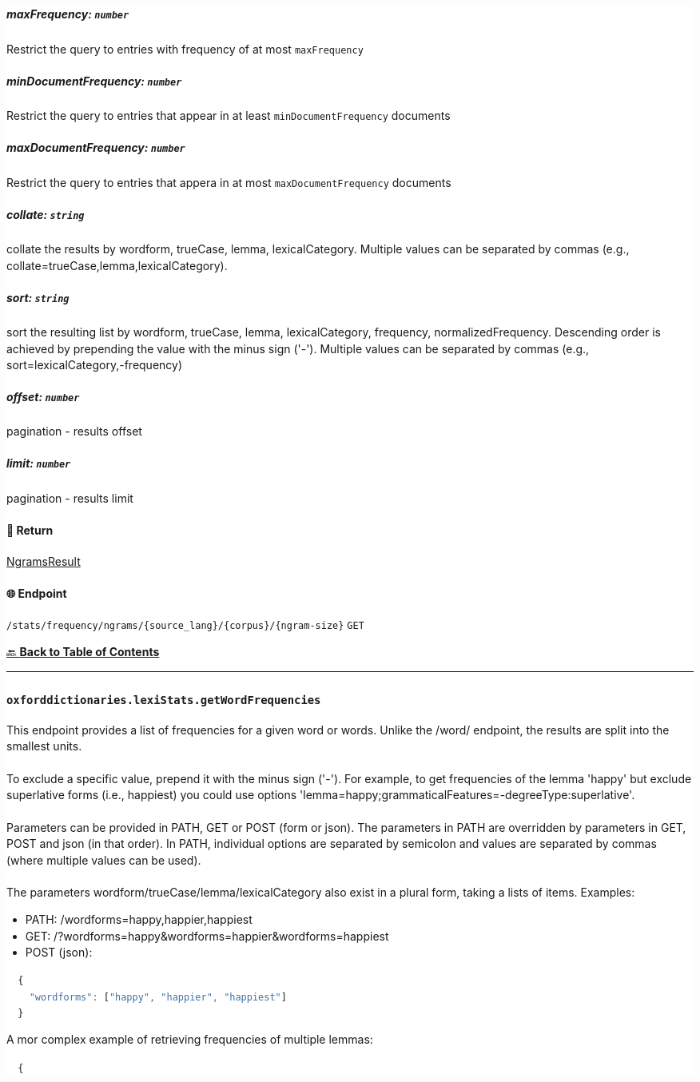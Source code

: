 ##### maxFrequency: `number`<a id="maxfrequency-number"></a>

Restrict the query to entries with frequency of at most `maxFrequency`

##### minDocumentFrequency: `number`<a id="mindocumentfrequency-number"></a>

Restrict the query to entries that appear in at least `minDocumentFrequency` documents

##### maxDocumentFrequency: `number`<a id="maxdocumentfrequency-number"></a>

Restrict the query to entries that appera in at most `maxDocumentFrequency` documents

##### collate: `string`<a id="collate-string"></a>

collate the results by wordform, trueCase, lemma, lexicalCategory. Multiple values can be separated by commas (e.g., collate=trueCase,lemma,lexicalCategory).

##### sort: `string`<a id="sort-string"></a>

sort the resulting list by wordform, trueCase, lemma, lexicalCategory, frequency, normalizedFrequency. Descending order is achieved by prepending the value with the minus sign (\'-\'). Multiple values can be separated by commas (e.g., sort=lexicalCategory,-frequency)

##### offset: `number`<a id="offset-number"></a>

pagination - results offset

##### limit: `number`<a id="limit-number"></a>

pagination - results limit

#### 🔄 Return<a id="🔄-return"></a>

[NgramsResult](./models/ngrams-result.ts)

#### 🌐 Endpoint<a id="🌐-endpoint"></a>

`/stats/frequency/ngrams/{source_lang}/{corpus}/{ngram-size}` `GET`

[🔙 **Back to Table of Contents**](#table-of-contents)

---


### `oxforddictionaries.lexiStats.getWordFrequencies`<a id="oxforddictionarieslexistatsgetwordfrequencies"></a>

This endpoint provides a list of frequencies for a given word or words. Unlike the /word/ endpoint, the results are split into the smallest units. <br> <br> To exclude a specific value, prepend it with the minus sign ('-'). For example, to get frequencies of the lemma 'happy' but exclude superlative forms (i.e., happiest) you could use options 'lemma=happy;grammaticalFeatures=-degreeType:superlative'. <br> <br> Parameters can be provided in PATH, GET or POST (form or json). The parameters in PATH are overridden by parameters in GET, POST and json (in that order). In PATH, individual options are separated by semicolon and values are separated by commas (where multiple values can be used). <br> <br> The parameters wordform/trueCase/lemma/lexicalCategory also exist in a plural form, taking a lists of items. Examples:
* PATH: /wordforms=happy,happier,happiest
* GET: /?wordforms=happy&wordforms=happier&wordforms=happiest
* POST (json):
```javascript
  {
    "wordforms": ["happy", "happier", "happiest"]
  }
```
A mor complex example of retrieving frequencies of multiple lemmas:
```
  {
```